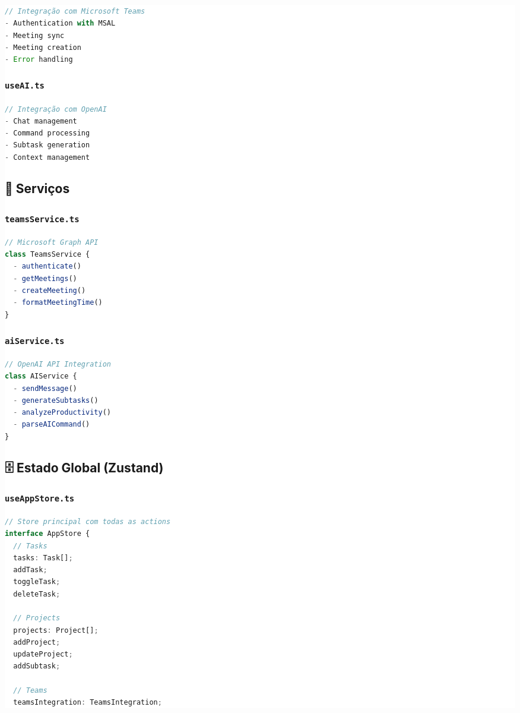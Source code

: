 ```typescript
// Integração com Microsoft Teams
- Authentication with MSAL
- Meeting sync
- Meeting creation
- Error handling
```

### `useAI.ts`

```typescript
// Integração com OpenAI
- Chat management
- Command processing
- Subtask generation
- Context management
```

## 🔧 Serviços

### `teamsService.ts`

```typescript
// Microsoft Graph API
class TeamsService {
  - authenticate()
  - getMeetings()
  - createMeeting()
  - formatMeetingTime()
}
```

### `aiService.ts`

```typescript
// OpenAI API Integration
class AIService {
  - sendMessage()
  - generateSubtasks()
  - analyzeProductivity()
  - parseAICommand()
}
```

## 🗄️ Estado Global (Zustand)

### `useAppStore.ts`

```typescript
// Store principal com todas as actions
interface AppStore {
  // Tasks
  tasks: Task[];
  addTask;
  toggleTask;
  deleteTask;

  // Projects
  projects: Project[];
  addProject;
  updateProject;
  addSubtask;

  // Teams
  teamsIntegration: TeamsIntegration;
```